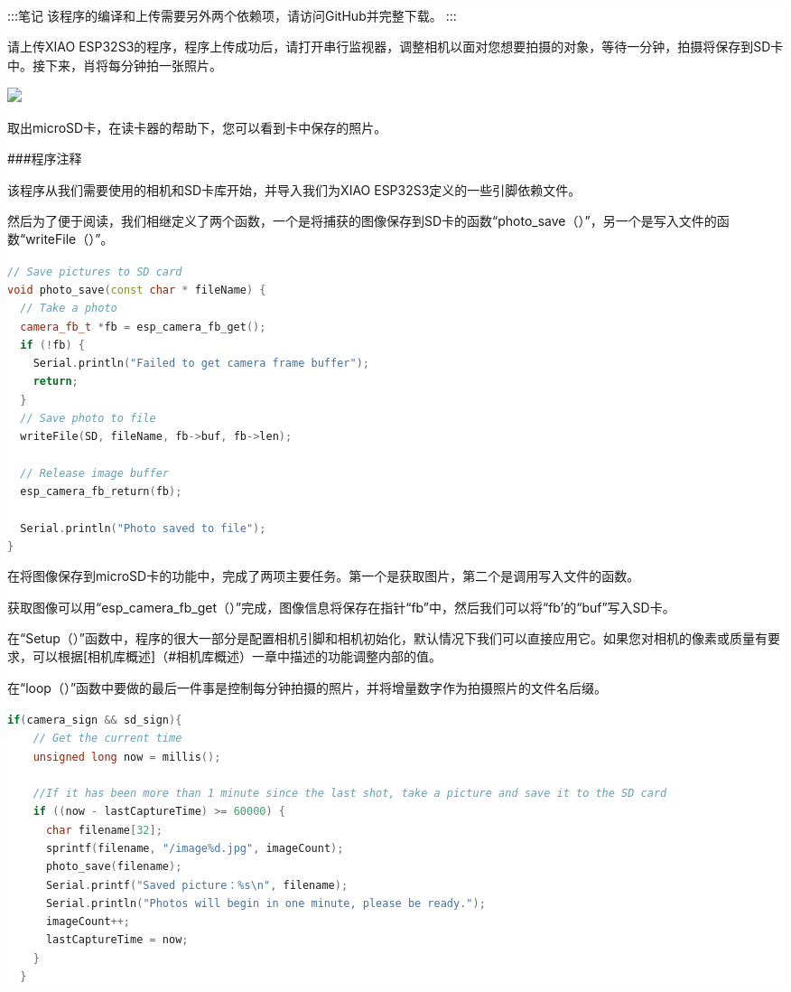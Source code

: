 :::笔记
该程序的编译和上传需要另外两个依赖项，请访问GitHub并完整下载。
:::

请上传XIAO ESP32S3的程序，程序上传成功后，请打开串行监视器，调整相机以面对您想要拍摄的对象，等待一分钟，拍摄将保存到SD卡中。接下来，肖将每分钟拍一张照片。

<div style={{textAlign:'center'}}><img src="https://files.seeedstudio.com/wiki/SeeedStudio-XIAO-ESP32S3/img/89.png" style={{width:700, height:'auto'}}/></div>

取出microSD卡，在读卡器的帮助下，您可以看到卡中保存的照片。

###程序注释

该程序从我们需要使用的相机和SD卡库开始，并导入我们为XIAO ESP32S3定义的一些引脚依赖文件。

然后为了便于阅读，我们相继定义了两个函数，一个是将捕获的图像保存到SD卡的函数“photo_save（）”，另一个是写入文件的函数“writeFile（）”。

```cpp
// Save pictures to SD card
void photo_save(const char * fileName) {
  // Take a photo
  camera_fb_t *fb = esp_camera_fb_get();
  if (!fb) {
    Serial.println("Failed to get camera frame buffer");
    return;
  }
  // Save photo to file
  writeFile(SD, fileName, fb->buf, fb->len);
  
  // Release image buffer
  esp_camera_fb_return(fb);

  Serial.println("Photo saved to file");
}
```

在将图像保存到microSD卡的功能中，完成了两项主要任务。第一个是获取图片，第二个是调用写入文件的函数。

获取图像可以用“esp_camera_fb_get（）”完成，图像信息将保存在指针“fb”中，然后我们可以将“fb’的“buf”写入SD卡。

在“Setup（）”函数中，程序的很大一部分是配置相机引脚和相机初始化，默认情况下我们可以直接应用它。如果您对相机的像素或质量有要求，可以根据[相机库概述]（#相机库概述）一章中描述的功能调整内部的值。

在“loop（）”函数中要做的最后一件事是控制每分钟拍摄的照片，并将增量数字作为拍摄照片的文件名后缀。

```cpp
if(camera_sign && sd_sign){
    // Get the current time
    unsigned long now = millis();
  
    //If it has been more than 1 minute since the last shot, take a picture and save it to the SD card
    if ((now - lastCaptureTime) >= 60000) {
      char filename[32];
      sprintf(filename, "/image%d.jpg", imageCount);
      photo_save(filename);
      Serial.printf("Saved picture：%s\n", filename);
      Serial.println("Photos will begin in one minute, please be ready.");
      imageCount++;
      lastCaptureTime = now;
    }
  }
```
